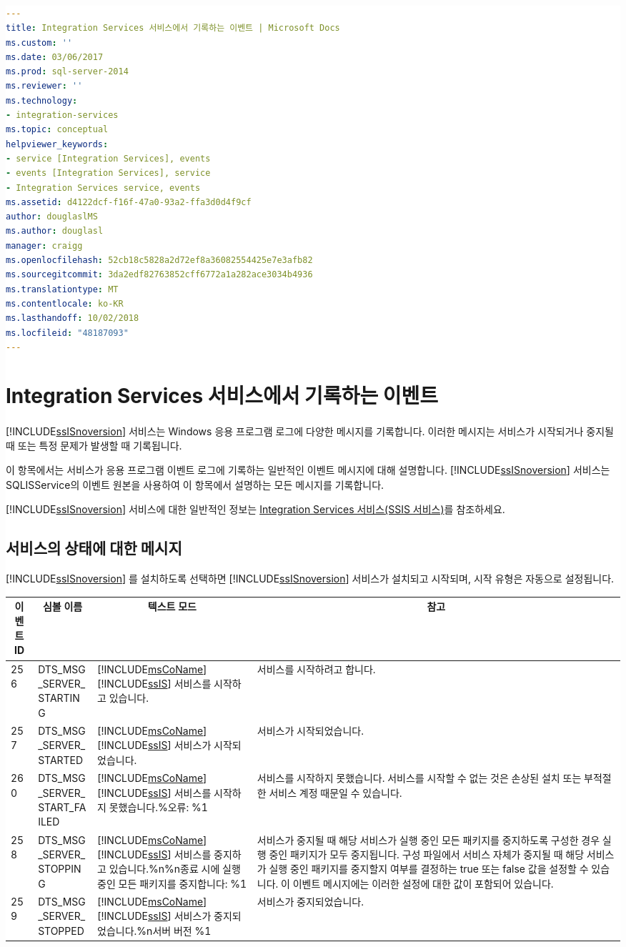 ```yaml
---
title: Integration Services 서비스에서 기록하는 이벤트 | Microsoft Docs
ms.custom: ''
ms.date: 03/06/2017
ms.prod: sql-server-2014
ms.reviewer: ''
ms.technology:
- integration-services
ms.topic: conceptual
helpviewer_keywords:
- service [Integration Services], events
- events [Integration Services], service
- Integration Services service, events
ms.assetid: d4122dcf-f16f-47a0-93a2-ffa3d0d4f9cf
author: douglaslMS
ms.author: douglasl
manager: craigg
ms.openlocfilehash: 52cb18c5828a2d72ef8a36082554425e7e3afb82
ms.sourcegitcommit: 3da2edf82763852cff6772a1a282ace3034b4936
ms.translationtype: MT
ms.contentlocale: ko-KR
ms.lasthandoff: 10/02/2018
ms.locfileid: "48187093"
---
```

# <a name="events-logged-by-the-integration-services-service"></a>Integration Services 서비스에서 기록하는 이벤트
  [!INCLUDE[ssISnoversion](../../includes/ssisnoversion-md.md)] 서비스는 Windows 응용 프로그램 로그에 다양한 메시지를 기록합니다. 이러한 메시지는 서비스가 시작되거나 중지될 때 또는 특정 문제가 발생할 때 기록됩니다.  
  
 이 항목에서는 서비스가 응용 프로그램 이벤트 로그에 기록하는 일반적인 이벤트 메시지에 대해 설명합니다. [!INCLUDE[ssISnoversion](../../includes/ssisnoversion-md.md)] 서비스는 SQLISService의 이벤트 원본을 사용하여 이 항목에서 설명하는 모든 메시지를 기록합니다.  
  
 [!INCLUDE[ssISnoversion](../../includes/ssisnoversion-md.md)] 서비스에 대한 일반적인 정보는 [Integration Services 서비스&#40;SSIS 서비스&#41;](integration-services-service-ssis-service.md)를 참조하세요.  
  
## <a name="messages-about-the-status-of-the-service"></a>서비스의 상태에 대한 메시지  
 [!INCLUDE[ssISnoversion](../../includes/ssisnoversion-md.md)] 를 설치하도록 선택하면 [!INCLUDE[ssISnoversion](../../includes/ssisnoversion-md.md)] 서비스가 설치되고 시작되며, 시작 유형은 자동으로 설정됩니다.  
  
|이벤트 ID|심볼 이름|텍스트 모드|참고|  
|--------------|-------------------|----------|-----------|  
|256|DTS_MSG_SERVER_STARTING|[!INCLUDE[msCoName](../../includes/msconame-md.md)] [!INCLUDE[ssIS](../../includes/ssis-md.md)] 서비스를 시작하고 있습니다.|서비스를 시작하려고 합니다.|  
|257|DTS_MSG_SERVER_STARTED|[!INCLUDE[msCoName](../../includes/msconame-md.md)] [!INCLUDE[ssIS](../../includes/ssis-md.md)] 서비스가 시작되었습니다.|서비스가 시작되었습니다.|  
|260|DTS_MSG_SERVER_START_FAILED|[!INCLUDE[msCoName](../../includes/msconame-md.md)] [!INCLUDE[ssIS](../../includes/ssis-md.md)] 서비스를 시작하지 못했습니다.%오류: %1|서비스를 시작하지 못했습니다. 서비스를 시작할 수 없는 것은 손상된 설치 또는 부적절한 서비스 계정 때문일 수 있습니다.|  
|258|DTS_MSG_SERVER_STOPPING|[!INCLUDE[msCoName](../../includes/msconame-md.md)] [!INCLUDE[ssIS](../../includes/ssis-md.md)] 서비스를 중지하고 있습니다.%n%n종료 시에 실행 중인 모든 패키지를 중지합니다: %1|서비스가 중지될 때 해당 서비스가 실행 중인 모든 패키지를 중지하도록 구성한 경우 실행 중인 패키지가 모두 중지됩니다. 구성 파일에서 서비스 자체가 중지될 때 해당 서비스가 실행 중인 패키지를 중지할지 여부를 결정하는 true 또는 false 값을 설정할 수 있습니다. 이 이벤트 메시지에는 이러한 설정에 대한 값이 포함되어 있습니다.|  
|259|DTS_MSG_SERVER_STOPPED|[!INCLUDE[msCoName](../../includes/msconame-md.md)] [!INCLUDE[ssIS](../../includes/ssis-md.md)] 서비스가 중지되었습니다.%n서버 버전 %1|서비스가 중지되었습니다.|  
  